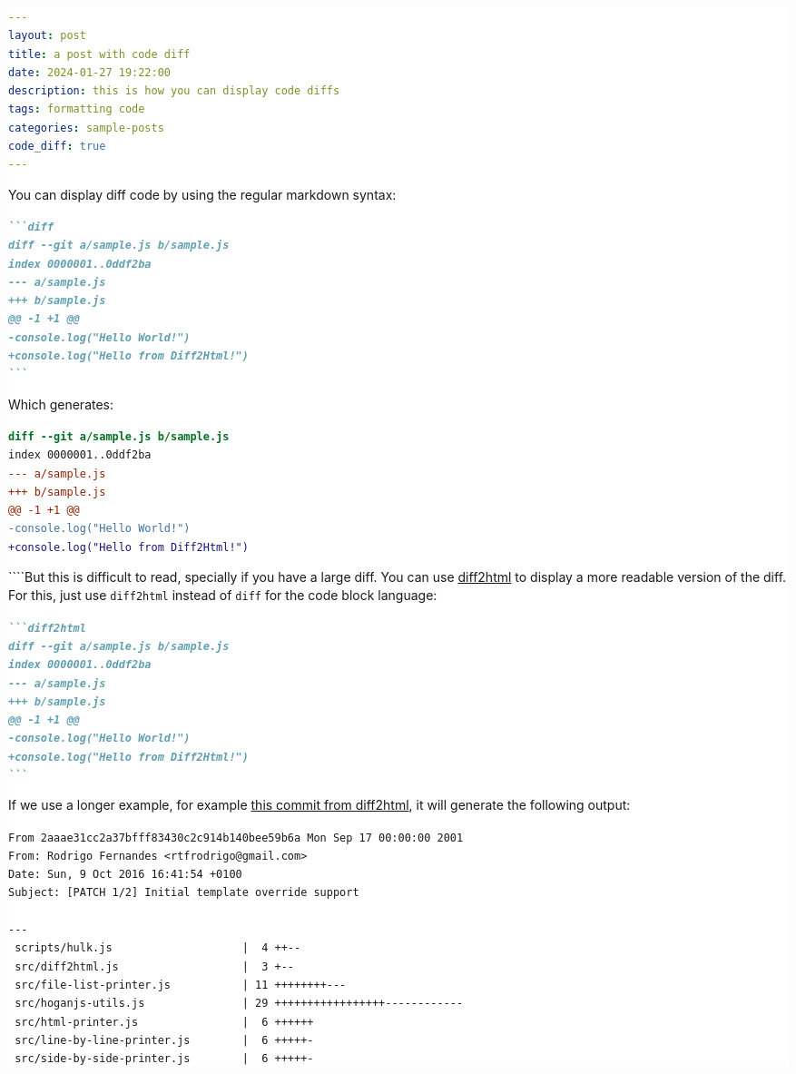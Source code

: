 ```yaml
---
layout: post
title: a post with code diff
date: 2024-01-27 19:22:00
description: this is how you can display code diffs
tags: formatting code
categories: sample-posts
code_diff: true
---
```


You can display diff code by using the regular markdown syntax:

````markdown
```diff
diff --git a/sample.js b/sample.js
index 0000001..0ddf2ba
--- a/sample.js
+++ b/sample.js
@@ -1 +1 @@
-console.log("Hello World!")
+console.log("Hello from Diff2Html!")
```
````

Which generates:

```diff
diff --git a/sample.js b/sample.js
index 0000001..0ddf2ba
--- a/sample.js
+++ b/sample.js
@@ -1 +1 @@
-console.log("Hello World!")
+console.log("Hello from Diff2Html!")
```

````But this is difficult to read, specially if you have a large diff. You can use [diff2html](https://diff2html.xyz/) to display a more readable version of the diff. For this, just use `diff2html` instead of `diff` for the code block language:

````markdown
```diff2html
diff --git a/sample.js b/sample.js
index 0000001..0ddf2ba
--- a/sample.js
+++ b/sample.js
@@ -1 +1 @@
-console.log("Hello World!")
+console.log("Hello from Diff2Html!")
```
````

If we use a longer example, for example [this commit from diff2html](https://github.com/rtfpessoa/diff2html/commit/c2c253d3e3f8b8b267f551e659f72b44ca2ac927), it will generate the following output:

```diff2html
From 2aaae31cc2a37bfff83430c2c914b140bee59b6a Mon Sep 17 00:00:00 2001
From: Rodrigo Fernandes <rtfrodrigo@gmail.com>
Date: Sun, 9 Oct 2016 16:41:54 +0100
Subject: [PATCH 1/2] Initial template override support

---
 scripts/hulk.js                    |  4 ++--
 src/diff2html.js                   |  3 +--
 src/file-list-printer.js           | 11 ++++++++---
 src/hoganjs-utils.js               | 29 +++++++++++++++++------------
 src/html-printer.js                |  6 ++++++
 src/line-by-line-printer.js        |  6 +++++-
 src/side-by-side-printer.js        |  6 +++++-
```